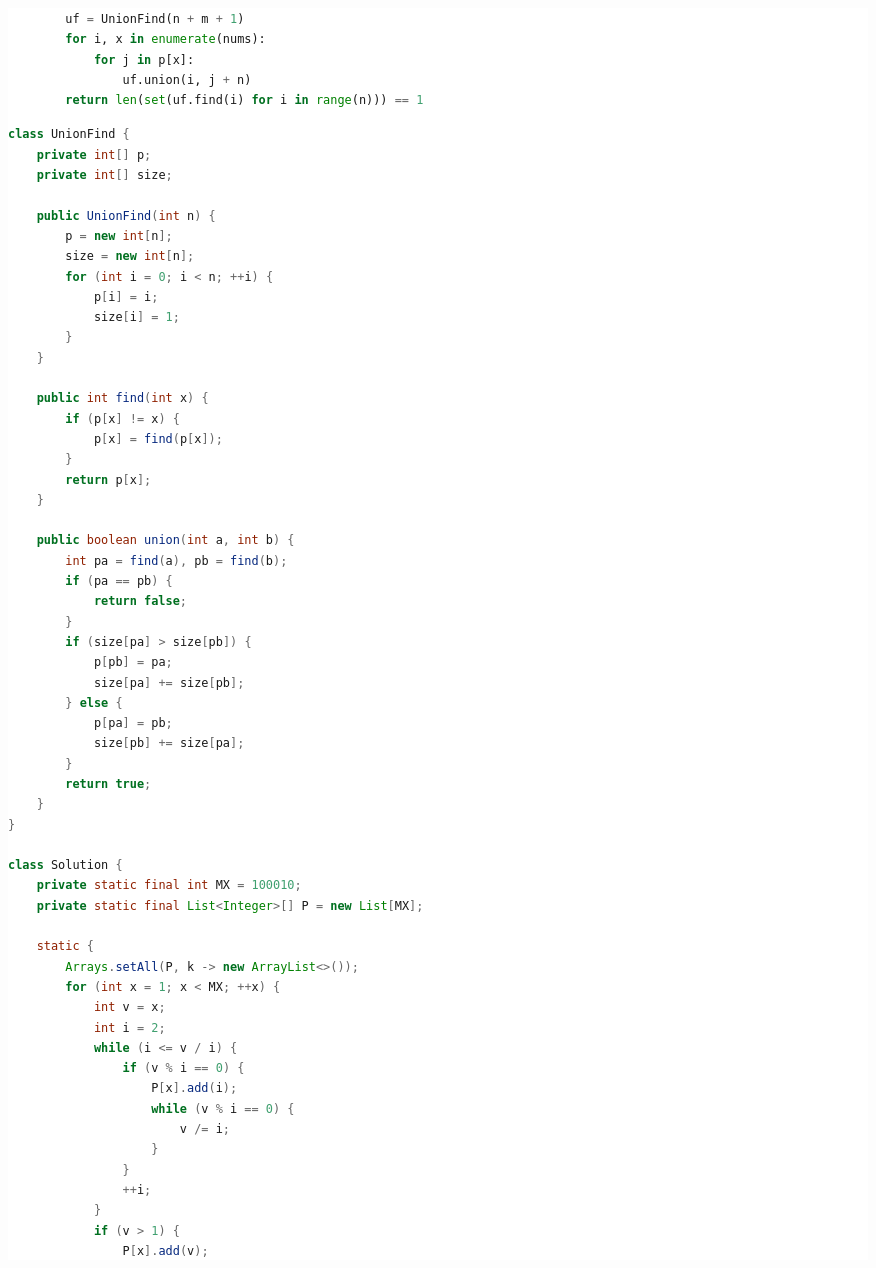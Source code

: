 ```python
        uf = UnionFind(n + m + 1)
        for i, x in enumerate(nums):
            for j in p[x]:
                uf.union(i, j + n)
        return len(set(uf.find(i) for i in range(n))) == 1
```

```java
class UnionFind {
    private int[] p;
    private int[] size;

    public UnionFind(int n) {
        p = new int[n];
        size = new int[n];
        for (int i = 0; i < n; ++i) {
            p[i] = i;
            size[i] = 1;
        }
    }

    public int find(int x) {
        if (p[x] != x) {
            p[x] = find(p[x]);
        }
        return p[x];
    }

    public boolean union(int a, int b) {
        int pa = find(a), pb = find(b);
        if (pa == pb) {
            return false;
        }
        if (size[pa] > size[pb]) {
            p[pb] = pa;
            size[pa] += size[pb];
        } else {
            p[pa] = pb;
            size[pb] += size[pa];
        }
        return true;
    }
}

class Solution {
    private static final int MX = 100010;
    private static final List<Integer>[] P = new List[MX];

    static {
        Arrays.setAll(P, k -> new ArrayList<>());
        for (int x = 1; x < MX; ++x) {
            int v = x;
            int i = 2;
            while (i <= v / i) {
                if (v % i == 0) {
                    P[x].add(i);
                    while (v % i == 0) {
                        v /= i;
                    }
                }
                ++i;
            }
            if (v > 1) {
                P[x].add(v);
```